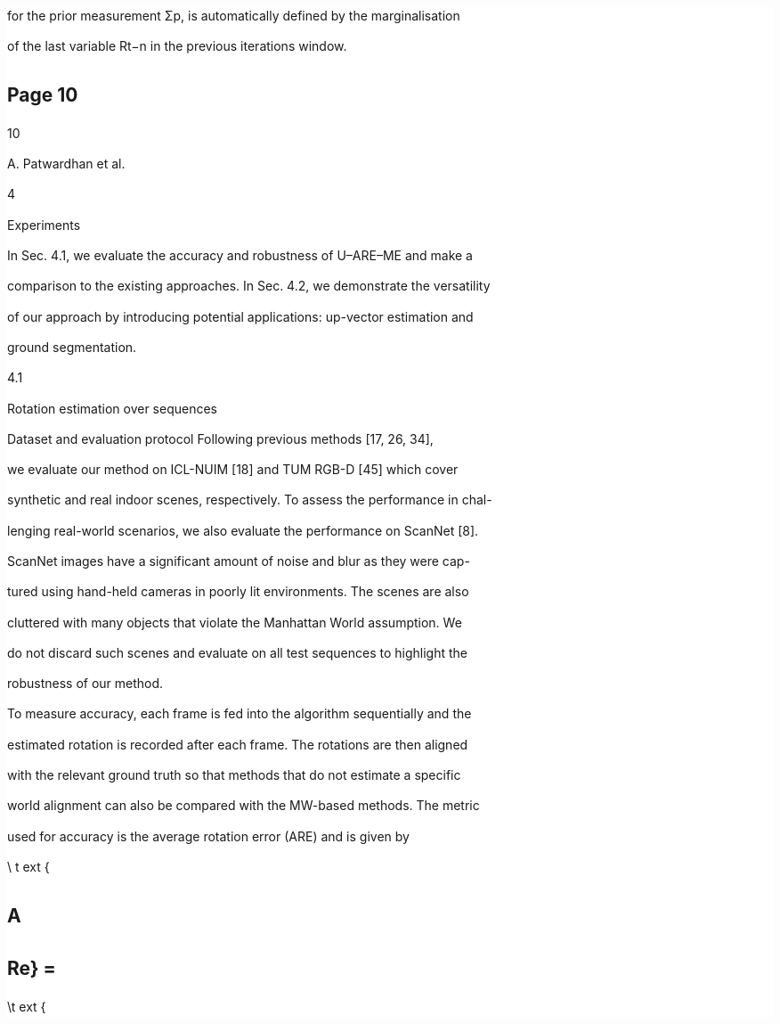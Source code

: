 for the prior measurement Σp, is automatically defined by the marginalisation

of the last variable Rt−n in the previous iterations window.

## Page 10

10

A. Patwardhan et al.

4

Experiments

In Sec. 4.1, we evaluate the accuracy and robustness of U–ARE–ME and make a

comparison to the existing approaches. In Sec. 4.2, we demonstrate the versatility

of our approach by introducing potential applications: up-vector estimation and

ground segmentation.

4.1

Rotation estimation over sequences

Dataset and evaluation protocol Following previous methods [17, 26, 34],

we evaluate our method on ICL-NUIM [18] and TUM RGB-D [45] which cover

synthetic and real indoor scenes, respectively. To assess the performance in chal-

lenging real-world scenarios, we also evaluate the performance on ScanNet [8].

ScanNet images have a significant amount of noise and blur as they were cap-

tured using hand-held cameras in poorly lit environments. The scenes are also

cluttered with many objects that violate the Manhattan World assumption. We

do not discard such scenes and evaluate on all test sequences to highlight the

robustness of our method.

To measure accuracy, each frame is fed into the algorithm sequentially and the

estimated rotation is recorded after each frame. The rotations are then aligned

with the relevant ground truth so that methods that do not estimate a specific

world alignment can also be compared with the MW-based methods. The metric

used for accuracy is the average rotation error (ARE) and is given by

\ t ext {

## A

## Re} =

\t ext  {
